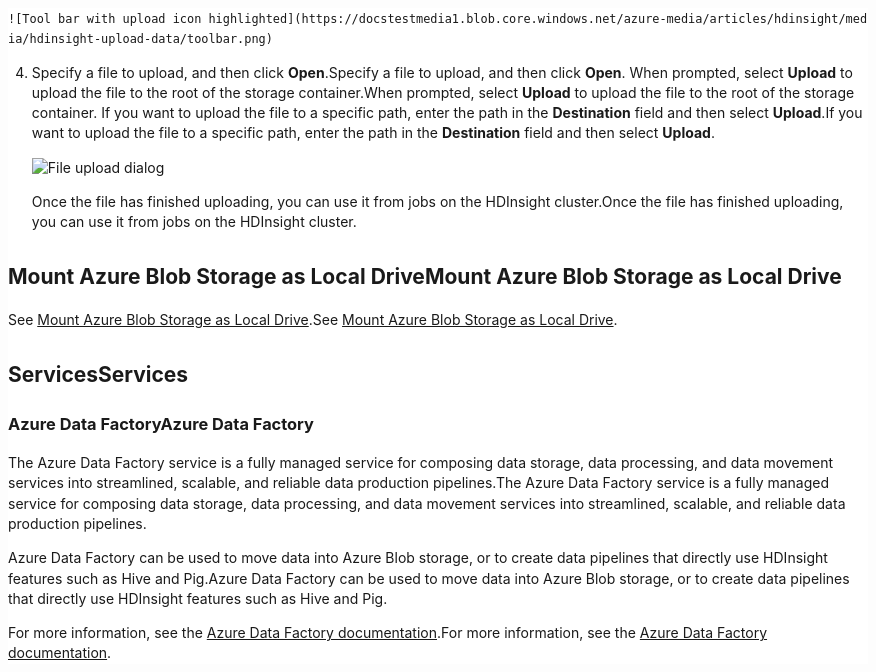     ![Tool bar with upload icon highlighted](https://docstestmedia1.blob.core.windows.net/azure-media/articles/hdinsight/media/hdinsight-upload-data/toolbar.png)
4. <span data-ttu-id="8afba-235">Specify a file to upload, and then click **Open**.</span><span class="sxs-lookup"><span data-stu-id="8afba-235">Specify a file to upload, and then click **Open**.</span></span> <span data-ttu-id="8afba-236">When prompted, select **Upload** to upload the file to the root of the storage container.</span><span class="sxs-lookup"><span data-stu-id="8afba-236">When prompted, select **Upload** to upload the file to the root of the storage container.</span></span> <span data-ttu-id="8afba-237">If you want to upload the file to a specific path, enter the path in the **Destination** field and then select **Upload**.</span><span class="sxs-lookup"><span data-stu-id="8afba-237">If you want to upload the file to a specific path, enter the path in the **Destination** field and then select **Upload**.</span></span>

    ![File upload dialog](https://docstestmedia1.blob.core.windows.net/azure-media/articles/hdinsight/media/hdinsight-upload-data/fileupload.png)

    <span data-ttu-id="8afba-239">Once the file has finished uploading, you can use it from jobs on the HDInsight cluster.</span><span class="sxs-lookup"><span data-stu-id="8afba-239">Once the file has finished uploading, you can use it from jobs on the HDInsight cluster.</span></span>

## <a name="mount-azure-blob-storage-as-local-drive"></a><span data-ttu-id="8afba-240">Mount Azure Blob Storage as Local Drive</span><span class="sxs-lookup"><span data-stu-id="8afba-240">Mount Azure Blob Storage as Local Drive</span></span>
<span data-ttu-id="8afba-241">See [Mount Azure Blob Storage as Local Drive](http://blogs.msdn.com/b/bigdatasupport/archive/2014/01/09/mount-azure-blob-storage-as-local-drive.aspx).</span><span class="sxs-lookup"><span data-stu-id="8afba-241">See [Mount Azure Blob Storage as Local Drive](http://blogs.msdn.com/b/bigdatasupport/archive/2014/01/09/mount-azure-blob-storage-as-local-drive.aspx).</span></span>

## <a name="services"></a><span data-ttu-id="8afba-242">Services</span><span class="sxs-lookup"><span data-stu-id="8afba-242">Services</span></span>
### <a name="azure-data-factory"></a><span data-ttu-id="8afba-243">Azure Data Factory</span><span class="sxs-lookup"><span data-stu-id="8afba-243">Azure Data Factory</span></span>
<span data-ttu-id="8afba-244">The Azure Data Factory service is a fully managed service for composing data storage, data processing, and data movement services into streamlined, scalable, and reliable data production pipelines.</span><span class="sxs-lookup"><span data-stu-id="8afba-244">The Azure Data Factory service is a fully managed service for composing data storage, data processing, and data movement services into streamlined, scalable, and reliable data production pipelines.</span></span>

<span data-ttu-id="8afba-245">Azure Data Factory can be used to move data into Azure Blob storage, or to create data pipelines that directly use HDInsight features such as Hive and Pig.</span><span class="sxs-lookup"><span data-stu-id="8afba-245">Azure Data Factory can be used to move data into Azure Blob storage, or to create data pipelines that directly use HDInsight features such as Hive and Pig.</span></span>

<span data-ttu-id="8afba-246">For more information, see the [Azure Data Factory documentation](https://azure.microsoft.com/documentation/services/data-factory/).</span><span class="sxs-lookup"><span data-stu-id="8afba-246">For more information, see the [Azure Data Factory documentation](https://azure.microsoft.com/documentation/services/data-factory/).</span></span>
